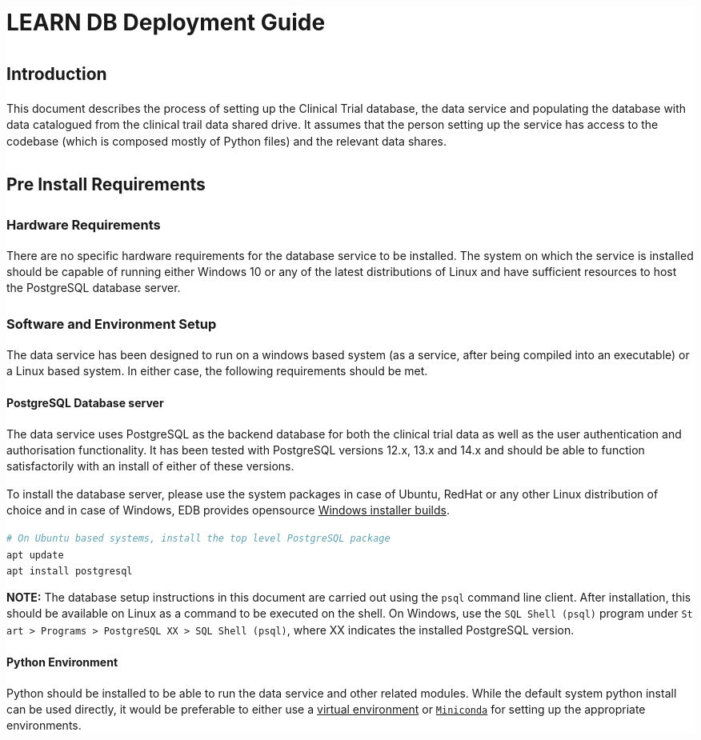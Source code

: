 # LEARN DB Deployment Guide

## Introduction

This document describes the process of setting up the Clinical Trial database, the data service and populating the database with data catalogued from the clinical trail data shared drive. It assumes that the person setting up the service has access to the codebase (which is composed mostly of Python files) and the relevant data shares.

## Pre Install Requirements

### Hardware Requirements

There are no specific hardware requirements for the database service to be installed. The system on which the service is installed should be capable of running either Windows 10 or any of the latest distributions of Linux and have sufficient resources to host the PostgreSQL database server.

### Software and Environment Setup

The data service has been designed to run on a windows based system (as a service, after being compiled into an executable) or a Linux based system. In either case, the following requirements should be met.

#### PostgreSQL Database server

 The data service uses PostgreSQL as the backend database for both the clinical trial data as well as the user authentication and authorisation functionality. It has been tested with PostgreSQL versions 12.x, 13.x and 14.x and should be able to function satisfactorily with an install of either of these versions. 
 
 To install the database server, please use the system packages in case of Ubuntu, RedHat or any other Linux distribution of choice and in case of Windows, EDB provides opensource [Windows installer builds](https://www.enterprisedb.com/downloads/postgres-postgresql-downloads).

 ```bash
 # On Ubuntu based systems, install the top level PostgreSQL package
 apt update
 apt install postgresql

 ```
 
 __NOTE:__ The database setup instructions in this document are carried out using the `psql` command line client. After installation, this should be available on Linux as a command to be executed on the shell. On Windows, use the `SQL Shell (psql)` program under `Start > Programs > PostgreSQL XX > SQL Shell (psql)`, where XX indicates the installed PostgreSQL version.

#### Python Environment
 
 Python should be installed to be able to run the data service and other related modules. While the default system python install can be used directly, it would be preferable to either use a [virtual environment](https://docs.python.org/3/library/venv.html) or [`Miniconda`](https://docs.conda.io/en/latest/miniconda.html) for setting up the appropriate environments.
